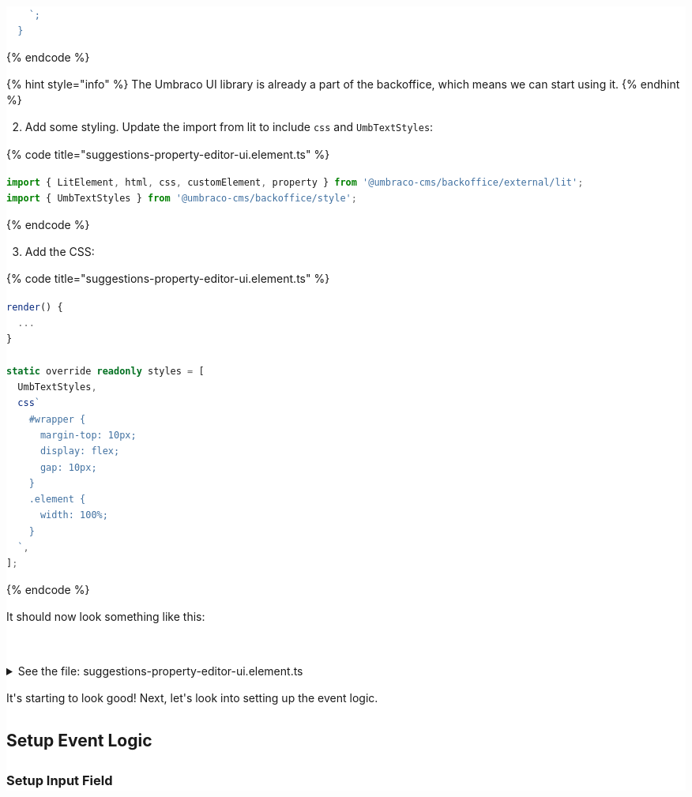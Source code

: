 ```typescript
    `;
  }
```
{% endcode %}

{% hint style="info" %}
The Umbraco UI library is already a part of the backoffice, which means we can start using it.
{% endhint %}

2. Add some styling. Update the import from lit to include `css` and `UmbTextStyles`:

{% code title="suggestions-property-editor-ui.element.ts" %}
```typescript
import { LitElement, html, css, customElement, property } from '@umbraco-cms/backoffice/external/lit';
import { UmbTextStyles } from '@umbraco-cms/backoffice/style';
```
{% endcode %}

3. Add the CSS:

{% code title="suggestions-property-editor-ui.element.ts" %}
```typescript
render() {
  ...
}

static override readonly styles = [
  UmbTextStyles,
  css`
    #wrapper {
      margin-top: 10px;
      display: flex;
      gap: 10px;
    }
    .element {
      width: 100%;
    }
  `,
];
```
{% endcode %}

It should now look something like this:

<figure><img src="../../.gitbook/assets/NewPropertyEditorButtons (1).png" alt=""><figcaption></figcaption></figure>

<details><summary>See the file: suggestions-property-editor-ui.element.ts</summary></details>

It's starting to look good! Next, let's look into setting up the event logic.

## Setup Event Logic

### Setup Input Field
